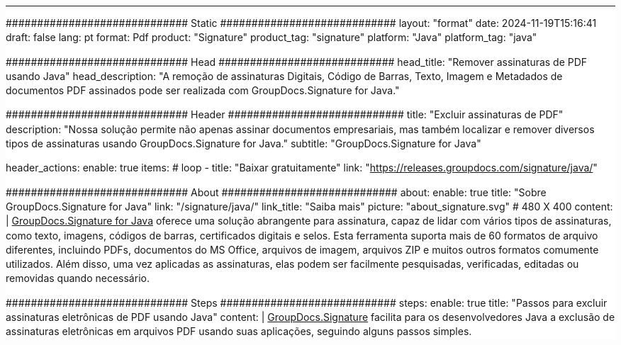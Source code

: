



---
############################# Static ############################
layout: "format"
date:  2024-11-19T15:16:41
draft: false
lang: pt
format: Pdf
product: "Signature"
product_tag: "signature"
platform: "Java"
platform_tag: "java"

############################# Head ############################
head_title: "Remover assinaturas de PDF usando Java"
head_description: "A remoção de assinaturas Digitais, Código de Barras, Texto, Imagem e Metadados de documentos PDF assinados pode ser realizada com GroupDocs.Signature for Java."

############################# Header ############################
title: "Excluir assinaturas de PDF" 
description: "Nossa solução permite não apenas assinar documentos empresariais, mas também localizar e remover diversos tipos de assinaturas usando GroupDocs.Signature for Java."
subtitle: "GroupDocs.Signature for Java" 

header_actions:
  enable: true
  items:
    #  loop
    - title: "Baixar gratuitamente"
      link: "https://releases.groupdocs.com/signature/java/"
      
############################# About ############################
about:
    enable: true
    title: "Sobre GroupDocs.Signature for Java"
    link: "/signature/java/"
    link_title: "Saiba mais"
    picture: "about_signature.svg" # 480 X 400
    content: |
       [GroupDocs.Signature for Java](/signature/java/) oferece uma solução abrangente para assinatura, capaz de lidar com vários tipos de assinaturas, como texto, imagens, códigos de barras, certificados digitais e selos. Esta ferramenta suporta mais de 60 formatos de arquivo diferentes, incluindo PDFs, documentos do MS Office, arquivos de imagem, arquivos ZIP e muitos outros formatos comumente utilizados. Além disso, uma vez aplicadas as assinaturas, elas podem ser facilmente pesquisadas, verificadas, editadas ou removidas quando necessário.

############################# Steps ############################
steps:
    enable: true
    title: "Passos para excluir assinaturas eletrônicas de PDF usando Java"
    content: |
      [GroupDocs.Signature](/signature/java/) facilita para os desenvolvedores Java a exclusão de assinaturas eletrônicas em arquivos PDF usando suas aplicações, seguindo alguns passos simples.
      
